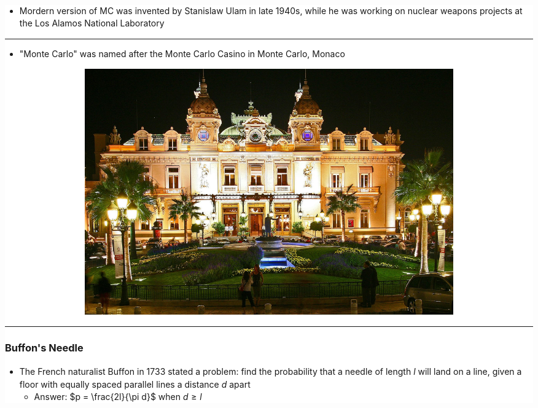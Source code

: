 + Mordern version of MC was invented by Stanislaw Ulam in late 1940s, while he was working on nuclear weapons projects at the Los Alamos National Laboratory




-----

+ "Monte Carlo" was named after the Monte Carlo Casino in Monte Carlo, Monaco

<center>
<img src="figure/MonteCarloCasino.jpg" height="400px" width="600px"/>
</center>

-----


### Buffon's Needle

+ The French naturalist Buffon in 1733 stated a problem: find the probability that a needle of length $l$ will land on a line, given a floor with equally spaced parallel lines a distance $d$ apart
    + Answer: $p = \frac{2l}{\pi d}$ when $d\geq l$


<center>